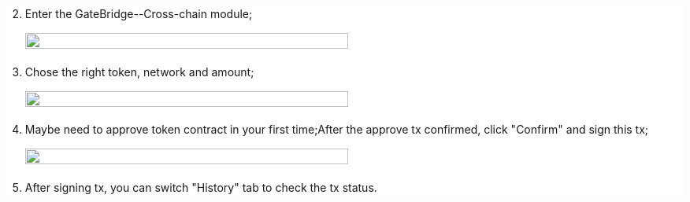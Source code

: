 2. Enter the GateBridge--Cross-chain module;
 
	<a data-fancybox title="" href="@assets/img/en/gatebridgev2-8.png"><img src="@assets/img/en/gatebridgev2-8.png"  height=70% width=70%></a>

3. Chose the right token, network and amount;
   
   <a data-fancybox title="" href="@assets/img/zh/gatebridgev2-11.png"><img src="@assets/img/zh/gatebridgev2-11.png"  height=70% width=70%></a>


4. Maybe need to approve token contract in your first time;After the approve tx confirmed, click "Confirm" and sign this tx;

	<a data-fancybox title="" href="@assets/img/en/gatebridgev2-10.png"><img src="@assets/img/en/gatebridgev2-10.png"  height=70% width=70%></a>

5. After signing tx, you can switch "History" tab to check the tx status.

	 

  
  